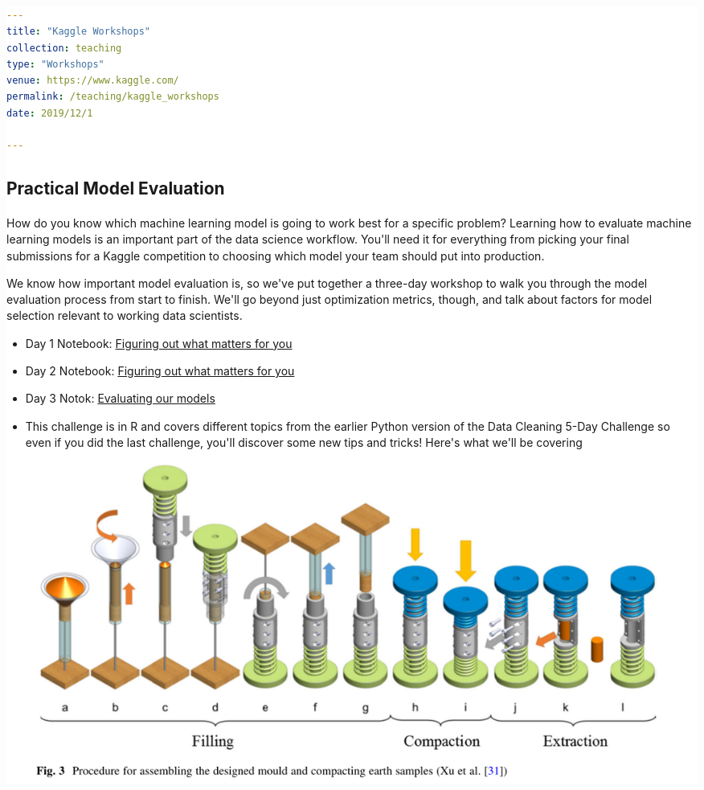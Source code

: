 ```yaml
---
title: "Kaggle Workshops"
collection: teaching
type: "Workshops"
venue: https://www.kaggle.com/
permalink: /teaching/kaggle_workshops
date: 2019/12/1

---
```


Practical Model Evaluation
----------------------------------------

How do you know which machine learning model  is going to work best for a specific problem? Learning how to evaluate machine learning models is an important part of the data science workflow. You'll need it for everything from picking your final submissions for a Kaggle competition to choosing which model your team should put into production.

We know how important model evaluation is, so we've put together a three-day workshop to walk you through the model evaluation process from start to finish. We'll go beyond just optimization metrics, though, and talk about factors for model selection relevant to working data scientists.

-   Day 1 Notebook: <a href="https://homepage-1347186408.cos.ap-guangzhou.myqcloud.com/Han%20_%202025%20_%20Study%20on%20the%20fracture%20performance%20and%20crack%20resistance%20mechanism%20of%20microfilament%20steel%20fiber%20reinfo.pdf" target="_blank">Figuring out what matters for you</a>
-   Day 2 Notebook: <a href="https://zengtao-blog-1347186408.cos.ap-beijing.myqcloud.com/homepage/Mechanical%20behavior%20and%20damage%20constitutive%20relationship%20of%20basalt%20brucite%20hybrid%20fiber%20reinforced%20low%20heat%20cement%20concrete.pdf" target="_blank">Figuring out what matters for you</a>
-   Day 3 Notok: [Evaluating our models](https://www.kaggle.com/rtatman/practical-model-evaluation-day-3)

-   This challenge is in R and covers different topics from the earlier Python version of the Data Cleaning 5-Day Challenge so even if you did the last challenge, you'll discover some new tips and tricks! Here's what we'll be covering

![](https://github.com/V1087/V10871.github.io/blob/master/assets/abcdefg.png)
